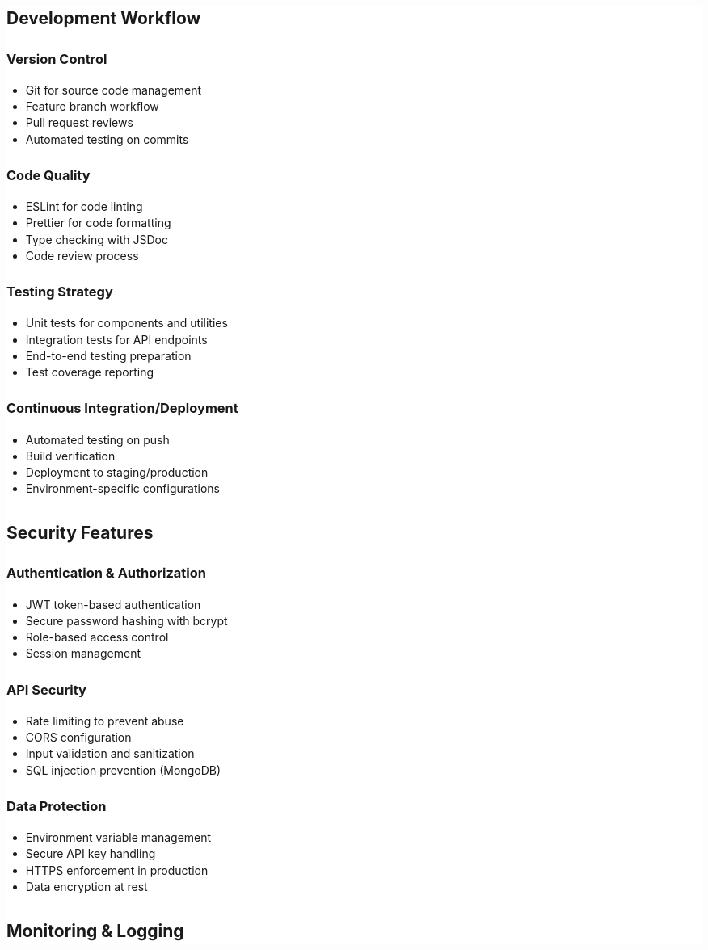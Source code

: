 ## Development Workflow

### Version Control
- Git for source code management
- Feature branch workflow
- Pull request reviews
- Automated testing on commits

### Code Quality
- ESLint for code linting
- Prettier for code formatting
- Type checking with JSDoc
- Code review process

### Testing Strategy
- Unit tests for components and utilities
- Integration tests for API endpoints
- End-to-end testing preparation
- Test coverage reporting

### Continuous Integration/Deployment
- Automated testing on push
- Build verification
- Deployment to staging/production
- Environment-specific configurations

## Security Features

### Authentication & Authorization
- JWT token-based authentication
- Secure password hashing with bcrypt
- Role-based access control
- Session management

### API Security
- Rate limiting to prevent abuse
- CORS configuration
- Input validation and sanitization
- SQL injection prevention (MongoDB)

### Data Protection
- Environment variable management
- Secure API key handling
- HTTPS enforcement in production
- Data encryption at rest

## Monitoring & Logging
